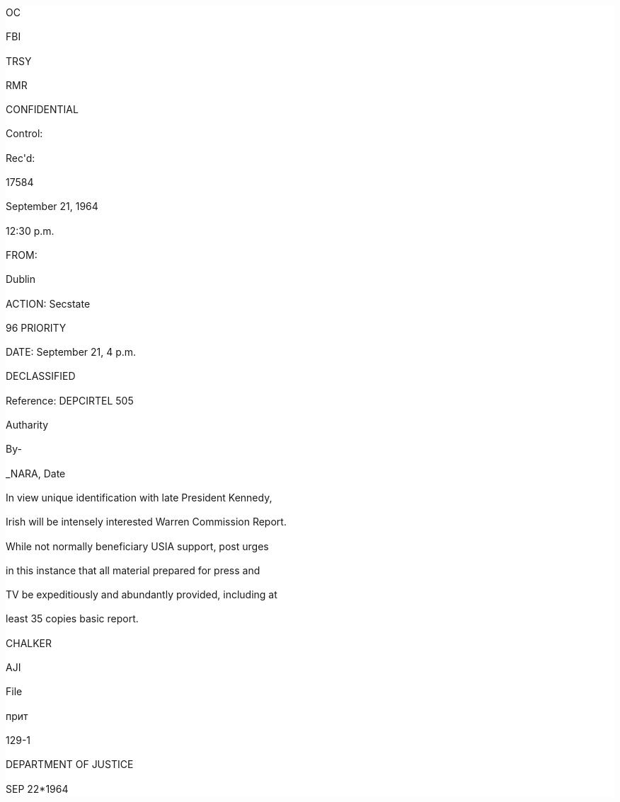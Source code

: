 OC

FBI

TRSY

RMR

CONFIDENTIAL

Control:

Rec'd:

17584

September 21, 1964

12:30 p.m.

FROM:

Dublin

ACTION: Secstate

96 PRIORITY

DATE: September 21, 4 p.m.

DECLASSIFIED

Reference: DEPCIRTEL 505

Autharity

By-

_NARA, Date

In view unique identification with late President Kennedy,

Irish will be intensely interested Warren Commission Report.

While not normally beneficiary USIA support, post urges

in this instance that all material prepared for press and

TV be expeditiously and abundantly provided, including at

least 35 copies basic report.

CHALKER

AJI

File

прит

129-1

DEPARTMENT OF JUSTICE

SEP 22*1964
